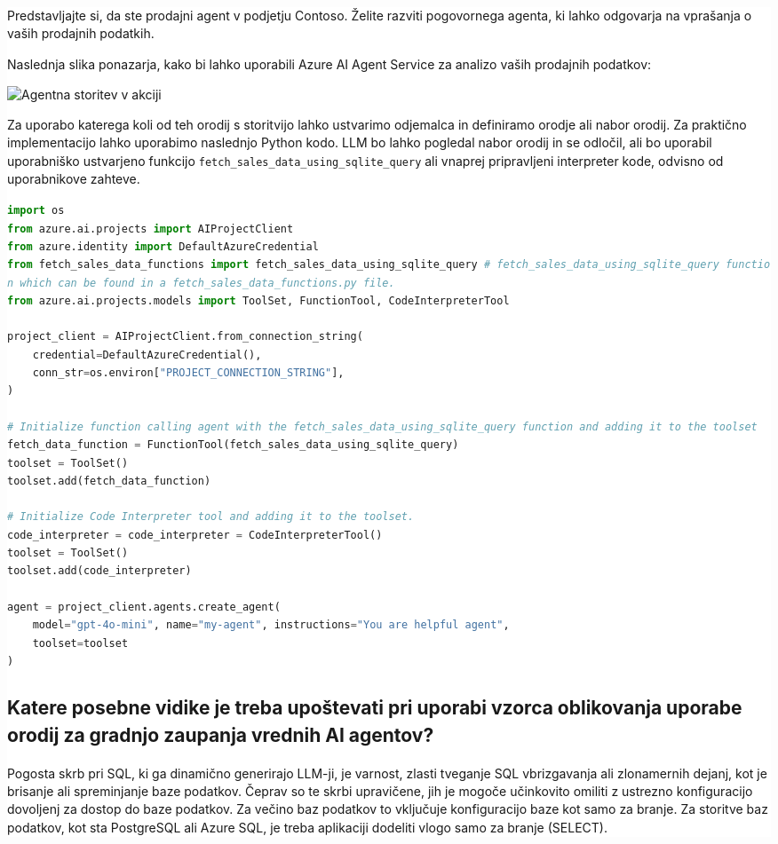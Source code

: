 Predstavljajte si, da ste prodajni agent v podjetju Contoso. Želite razviti pogovornega agenta, ki lahko odgovarja na vprašanja o vaših prodajnih podatkih.

Naslednja slika ponazarja, kako bi lahko uporabili Azure AI Agent Service za analizo vaših prodajnih podatkov:

![Agentna storitev v akciji](../../../translated_images/agent-service-in-action.34fb465c9a84659edd3003f8cb62d6b366b310a09b37c44e32535021fbb5c93f.sl.jpg)

Za uporabo katerega koli od teh orodij s storitvijo lahko ustvarimo odjemalca in definiramo orodje ali nabor orodij. Za praktično implementacijo lahko uporabimo naslednjo Python kodo. LLM bo lahko pogledal nabor orodij in se odločil, ali bo uporabil uporabniško ustvarjeno funkcijo `fetch_sales_data_using_sqlite_query` ali vnaprej pripravljeni interpreter kode, odvisno od uporabnikove zahteve.

```python 
import os
from azure.ai.projects import AIProjectClient
from azure.identity import DefaultAzureCredential
from fetch_sales_data_functions import fetch_sales_data_using_sqlite_query # fetch_sales_data_using_sqlite_query function which can be found in a fetch_sales_data_functions.py file.
from azure.ai.projects.models import ToolSet, FunctionTool, CodeInterpreterTool

project_client = AIProjectClient.from_connection_string(
    credential=DefaultAzureCredential(),
    conn_str=os.environ["PROJECT_CONNECTION_STRING"],
)

# Initialize function calling agent with the fetch_sales_data_using_sqlite_query function and adding it to the toolset
fetch_data_function = FunctionTool(fetch_sales_data_using_sqlite_query)
toolset = ToolSet()
toolset.add(fetch_data_function)

# Initialize Code Interpreter tool and adding it to the toolset. 
code_interpreter = code_interpreter = CodeInterpreterTool()
toolset = ToolSet()
toolset.add(code_interpreter)

agent = project_client.agents.create_agent(
    model="gpt-4o-mini", name="my-agent", instructions="You are helpful agent", 
    toolset=toolset
)
```

## Katere posebne vidike je treba upoštevati pri uporabi vzorca oblikovanja uporabe orodij za gradnjo zaupanja vrednih AI agentov?

Pogosta skrb pri SQL, ki ga dinamično generirajo LLM-ji, je varnost, zlasti tveganje SQL vbrizgavanja ali zlonamernih dejanj, kot je brisanje ali spreminjanje baze podatkov. Čeprav so te skrbi upravičene, jih je mogoče učinkovito omiliti z ustrezno konfiguracijo dovoljenj za dostop do baze podatkov. Za večino baz podatkov to vključuje konfiguracijo baze kot samo za branje. Za storitve baz podatkov, kot sta PostgreSQL ali Azure SQL, je treba aplikaciji dodeliti vlogo samo za branje (SELECT).
